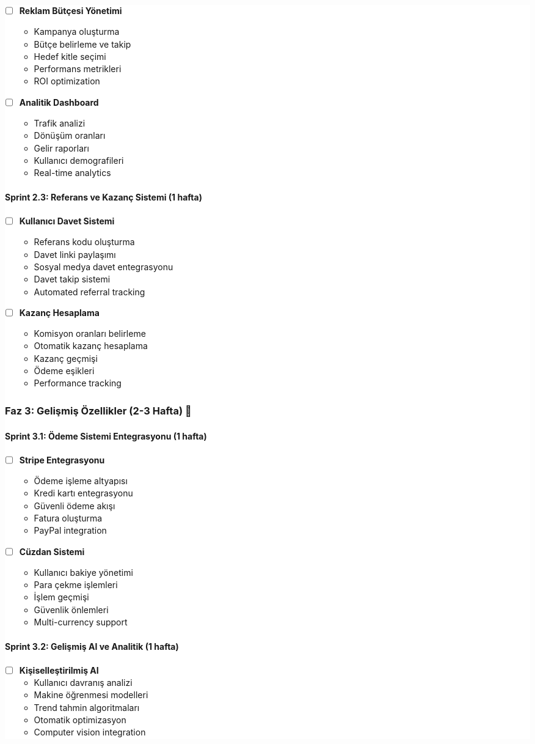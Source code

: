 - [ ] **Reklam Bütçesi Yönetimi**
  - Kampanya oluşturma
  - Bütçe belirleme ve takip
  - Hedef kitle seçimi
  - Performans metrikleri
  - ROI optimization

- [ ] **Analitik Dashboard**
  - Trafik analizi
  - Dönüşüm oranları
  - Gelir raporları
  - Kullanıcı demografileri
  - Real-time analytics

#### Sprint 2.3: Referans ve Kazanç Sistemi (1 hafta)
- [ ] **Kullanıcı Davet Sistemi**
  - Referans kodu oluşturma
  - Davet linki paylaşımı
  - Sosyal medya davet entegrasyonu
  - Davet takip sistemi
  - Automated referral tracking

- [ ] **Kazanç Hesaplama**
  - Komisyon oranları belirleme
  - Otomatik kazanç hesaplama
  - Kazanç geçmişi
  - Ödeme eşikleri
  - Performance tracking

### Faz 3: Gelişmiş Özellikler (2-3 Hafta) 🚀

#### Sprint 3.1: Ödeme Sistemi Entegrasyonu (1 hafta)
- [ ] **Stripe Entegrasyonu**
  - Ödeme işleme altyapısı
  - Kredi kartı entegrasyonu
  - Güvenli ödeme akışı
  - Fatura oluşturma
  - PayPal integration

- [ ] **Cüzdan Sistemi**
  - Kullanıcı bakiye yönetimi
  - Para çekme işlemleri
  - İşlem geçmişi
  - Güvenlik önlemleri
  - Multi-currency support

#### Sprint 3.2: Gelişmiş AI ve Analitik (1 hafta)
- [ ] **Kişiselleştirilmiş AI**
  - Kullanıcı davranış analizi
  - Makine öğrenmesi modelleri
  - Trend tahmin algoritmaları
  - Otomatik optimizasyon
  - Computer vision integration
